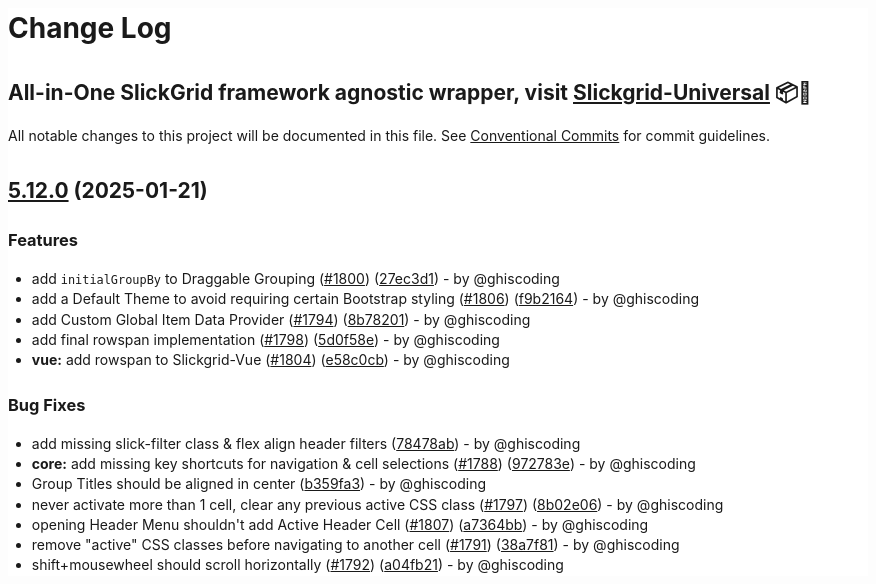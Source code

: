 # Change Log
## All-in-One SlickGrid framework agnostic wrapper, visit [Slickgrid-Universal](https://github.com/ghiscoding/slickgrid-universal) 📦🚀

All notable changes to this project will be documented in this file.
See [Conventional Commits](https://conventionalcommits.org) for commit guidelines.

## [5.12.0](https://github.com/ghiscoding/slickgrid-universal/compare/v5.11.0...v5.12.0) (2025-01-21)

### Features

* add `initialGroupBy` to Draggable Grouping ([#1800](https://github.com/ghiscoding/slickgrid-universal/issues/1800)) ([27ec3d1](https://github.com/ghiscoding/slickgrid-universal/commit/27ec3d139961a016d7d809073d7b829cf9534e74)) - by @ghiscoding
* add a Default Theme to avoid requiring certain Bootstrap styling ([#1806](https://github.com/ghiscoding/slickgrid-universal/issues/1806)) ([f9b2164](https://github.com/ghiscoding/slickgrid-universal/commit/f9b216443b0a7e611da16b9cf874f9810de4d15c)) - by @ghiscoding
* add Custom Global Item Data Provider ([#1794](https://github.com/ghiscoding/slickgrid-universal/issues/1794)) ([8b78201](https://github.com/ghiscoding/slickgrid-universal/commit/8b78201b8119eda300d81dbaf5ba6fe5d36c7b5a)) - by @ghiscoding
* add final rowspan implementation ([#1798](https://github.com/ghiscoding/slickgrid-universal/issues/1798)) ([5d0f58e](https://github.com/ghiscoding/slickgrid-universal/commit/5d0f58e0b914cc1eee2925c37b347822d9d24ff0)) - by @ghiscoding
* **vue:** add rowspan to Slickgrid-Vue ([#1804](https://github.com/ghiscoding/slickgrid-universal/issues/1804)) ([e58c0cb](https://github.com/ghiscoding/slickgrid-universal/commit/e58c0cb9904f8c630b0de4116ebcbeecc40658bb)) - by @ghiscoding

### Bug Fixes

* add missing slick-filter class & flex align header filters ([78478ab](https://github.com/ghiscoding/slickgrid-universal/commit/78478ab2a4e05443cd7d5de260e639092a41162f)) - by @ghiscoding
* **core:** add missing key shortcuts for navigation & cell selections ([#1788](https://github.com/ghiscoding/slickgrid-universal/issues/1788)) ([972783e](https://github.com/ghiscoding/slickgrid-universal/commit/972783e11085780264a0d33a5a7f8e7bd7756d65)) - by @ghiscoding
* Group Titles should be aligned in center ([b359fa3](https://github.com/ghiscoding/slickgrid-universal/commit/b359fa32daf80edad4dd670d202c9aa3bc385892)) - by @ghiscoding
* never activate more than 1 cell, clear any previous active CSS class ([#1797](https://github.com/ghiscoding/slickgrid-universal/issues/1797)) ([8b02e06](https://github.com/ghiscoding/slickgrid-universal/commit/8b02e068e00b5bf60c8b52d48ab501f408545895)) - by @ghiscoding
* opening Header Menu shouldn't add Active Header Cell ([#1807](https://github.com/ghiscoding/slickgrid-universal/issues/1807)) ([a7364bb](https://github.com/ghiscoding/slickgrid-universal/commit/a7364bbbbea10acfc9efbdd29bad8fb3775a9a0c)) - by @ghiscoding
* remove "active" CSS classes before navigating to another cell ([#1791](https://github.com/ghiscoding/slickgrid-universal/issues/1791)) ([38a7f81](https://github.com/ghiscoding/slickgrid-universal/commit/38a7f81b831626fa40fc970a3ac8b981b8f36816)) - by @ghiscoding
* shift+mousewheel should scroll horizontally ([#1792](https://github.com/ghiscoding/slickgrid-universal/issues/1792)) ([a04fb21](https://github.com/ghiscoding/slickgrid-universal/commit/a04fb2133577450ad51ed5eb0c713302df373f85)) - by @ghiscoding

